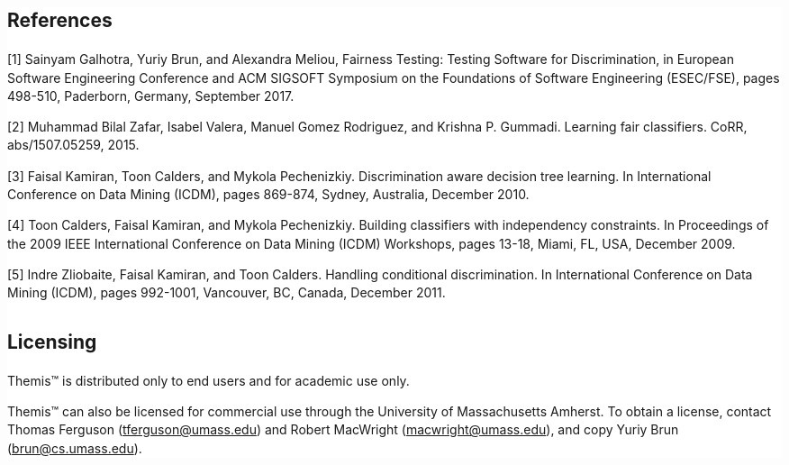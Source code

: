 ## References 

[1] Sainyam Galhotra, Yuriy Brun, and Alexandra Meliou, Fairness Testing:
Testing Software for Discrimination, in European Software Engineering
Conference and ACM SIGSOFT Symposium on the Foundations of Software
Engineering (ESEC/FSE), pages 498-510, Paderborn, Germany, September 2017.

[2] Muhammad Bilal Zafar, Isabel Valera, Manuel Gomez Rodriguez, and Krishna
P. Gummadi. Learning fair classifiers. CoRR, abs/1507.05259, 2015.

[3] Faisal Kamiran, Toon Calders, and Mykola Pechenizkiy. Discrimination
aware decision tree learning. In International Conference on Data Mining
(ICDM), pages 869-874, Sydney, Australia, December 2010.

[4] Toon Calders, Faisal Kamiran, and Mykola Pechenizkiy. Building
classifiers with independency constraints. In Proceedings of the 2009 IEEE
International Conference on Data Mining (ICDM) Workshops, pages 13-18, Miami,
FL, USA, December 2009.

[5] Indre Zliobaite, Faisal Kamiran, and Toon Calders. Handling conditional
discrimination. In International Conference on Data Mining (ICDM), pages
992-1001, Vancouver, BC, Canada, December 2011.

## Licensing

Themis&trade; is distributed only to end users and for academic use only.

Themis&trade; can also be licensed for commercial use through the University of 
Massachusetts Amherst. To obtain a license, contact Thomas Ferguson 
(tferguson@umass.edu) and Robert MacWright (macwright@umass.edu), and copy 
Yuriy Brun (brun@cs.umass.edu).

